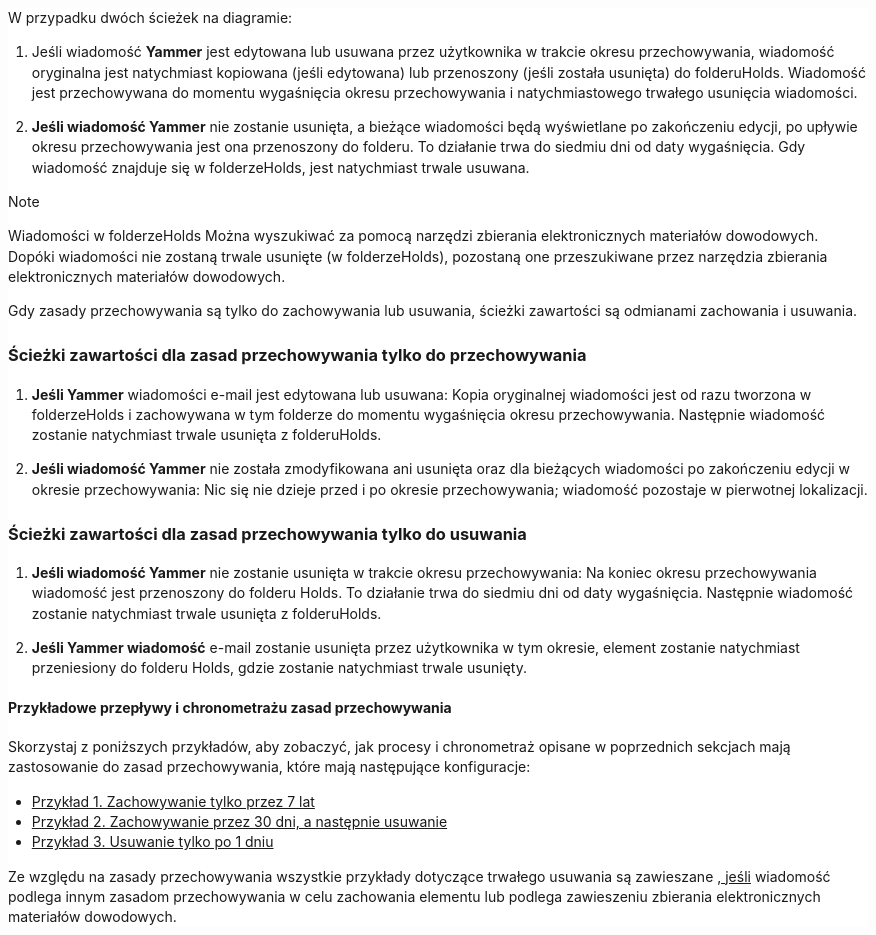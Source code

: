 W przypadku dwóch ścieżek na diagramie:

1. Jeśli wiadomość **Yammer** jest edytowana lub usuwana przez użytkownika w trakcie okresu przechowywania, wiadomość oryginalna jest natychmiast kopiowana (jeśli edytowana) lub przenoszony (jeśli została usunięta) do folderuHolds. Wiadomość jest przechowywana do momentu wygaśnięcia okresu przechowywania i natychmiastowego trwałego usunięcia wiadomości.

2. **Jeśli wiadomość Yammer** nie zostanie usunięta, a bieżące wiadomości będą wyświetlane po zakończeniu edycji, po upływie okresu przechowywania jest ona przenoszony do folderu. To działanie trwa do siedmiu dni od daty wygaśnięcia. Gdy wiadomość znajduje się w folderzeHolds, jest natychmiast trwale usuwana. 

> [!NOTE]
> Wiadomości w folderzeHolds Można wyszukiwać za pomocą narzędzi zbierania elektronicznych materiałów dowodowych. Dopóki wiadomości nie zostaną trwale usunięte (w folderzeHolds), pozostaną one przeszukiwane przez narzędzia zbierania elektronicznych materiałów dowodowych.

Gdy zasady przechowywania są tylko do zachowywania lub usuwania, ścieżki zawartości są odmianami zachowania i usuwania.

### <a name="content-paths-for-retain-only-retention-policy"></a>Ścieżki zawartości dla zasad przechowywania tylko do przechowywania

1. **Jeśli Yammer** wiadomości e-mail jest edytowana lub usuwana: Kopia oryginalnej wiadomości jest od razu tworzona w folderzeHolds i zachowywana w tym folderze do momentu wygaśnięcia okresu przechowywania. Następnie wiadomość zostanie natychmiast trwale usunięta z folderuHolds.

2. **Jeśli wiadomość Yammer** nie została zmodyfikowana ani usunięta oraz dla bieżących wiadomości po zakończeniu edycji w okresie przechowywania: Nic się nie dzieje przed i po okresie przechowywania; wiadomość pozostaje w pierwotnej lokalizacji.

### <a name="content-paths-for-delete-only-retention-policy"></a>Ścieżki zawartości dla zasad przechowywania tylko do usuwania

1. **Jeśli wiadomość Yammer** nie zostanie usunięta w trakcie okresu przechowywania: Na koniec okresu przechowywania wiadomość jest przenoszony do folderu Holds. To działanie trwa do siedmiu dni od daty wygaśnięcia. Następnie wiadomość zostanie natychmiast trwale usunięta z folderuHolds.

2. **Jeśli Yammer wiadomość** e-mail zostanie usunięta przez użytkownika w tym okresie, element zostanie natychmiast przeniesiony do folderu Holds, gdzie zostanie natychmiast trwale usunięty.

#### <a name="example-flows-and-timings-for-retention-policies"></a>Przykładowe przepływy i chronometrażu zasad przechowywania

Skorzystaj z poniższych przykładów, aby zobaczyć, jak procesy i chronometraż opisane w poprzednich sekcjach mają zastosowanie do zasad przechowywania, które mają następujące konfiguracje:

- [Przykład 1. Zachowywanie tylko przez 7 lat](#example-1-retain-only-for-7-years)
- [Przykład 2. Zachowywanie przez 30 dni, a następnie usuwanie](#example-2-retain-for-30-days-and-then-delete)
- [Przykład 3. Usuwanie tylko po 1 dniu](#example-3-delete-only-after-1-day)

Ze względu na zasady przechowywania wszystkie przykłady dotyczące trwałego usuwania są zawieszane [, jeśli](retention.md#the-principles-of-retention-or-what-takes-precedence) wiadomość podlega innym zasadom przechowywania w celu zachowania elementu lub podlega zawieszeniu zbierania elektronicznych materiałów dowodowych.
